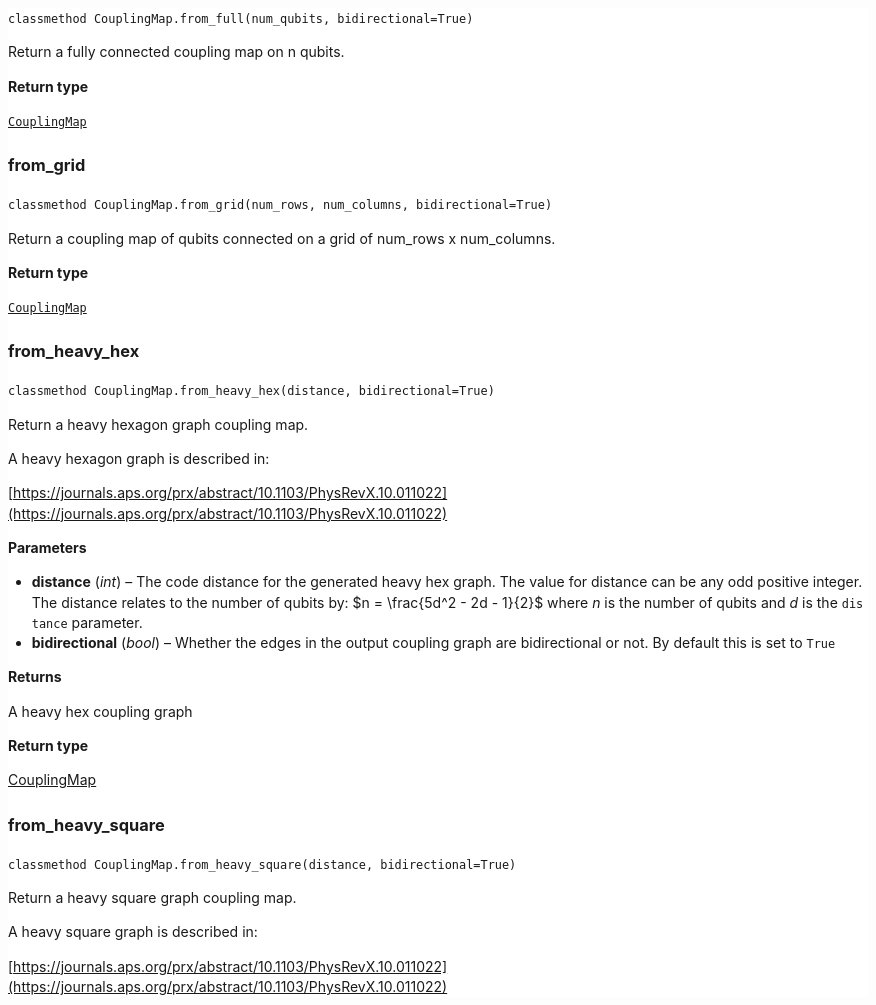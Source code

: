 <span id="qiskit.transpiler.CouplingMap.from_full" />

`classmethod CouplingMap.from_full(num_qubits, bidirectional=True)`

Return a fully connected coupling map on n qubits.

**Return type**

[`CouplingMap`](qiskit.transpiler.CouplingMap "qiskit.transpiler.coupling.CouplingMap")

### from\_grid

<span id="qiskit.transpiler.CouplingMap.from_grid" />

`classmethod CouplingMap.from_grid(num_rows, num_columns, bidirectional=True)`

Return a coupling map of qubits connected on a grid of num\_rows x num\_columns.

**Return type**

[`CouplingMap`](qiskit.transpiler.CouplingMap "qiskit.transpiler.coupling.CouplingMap")

### from\_heavy\_hex

<span id="qiskit.transpiler.CouplingMap.from_heavy_hex" />

`classmethod CouplingMap.from_heavy_hex(distance, bidirectional=True)`

Return a heavy hexagon graph coupling map.

A heavy hexagon graph is described in:

[https://journals.aps.org/prx/abstract/10.1103/PhysRevX.10.011022](https://journals.aps.org/prx/abstract/10.1103/PhysRevX.10.011022)

**Parameters**

*   **distance** (*int*) – The code distance for the generated heavy hex graph. The value for distance can be any odd positive integer. The distance relates to the number of qubits by: $n = \frac{5d^2 - 2d - 1}{2}$ where $n$ is the number of qubits and $d$ is the `distance` parameter.
*   **bidirectional** (*bool*) – Whether the edges in the output coupling graph are bidirectional or not. By default this is set to `True`

**Returns**

A heavy hex coupling graph

**Return type**

[CouplingMap](qiskit.transpiler.CouplingMap "qiskit.transpiler.CouplingMap")

### from\_heavy\_square

<span id="qiskit.transpiler.CouplingMap.from_heavy_square" />

`classmethod CouplingMap.from_heavy_square(distance, bidirectional=True)`

Return a heavy square graph coupling map.

A heavy square graph is described in:

[https://journals.aps.org/prx/abstract/10.1103/PhysRevX.10.011022](https://journals.aps.org/prx/abstract/10.1103/PhysRevX.10.011022)
